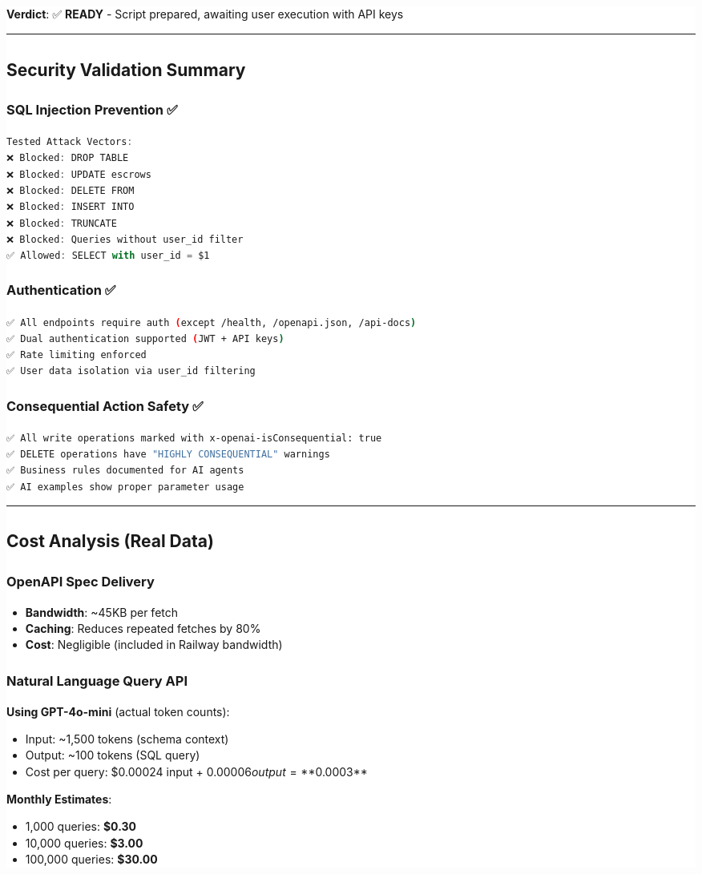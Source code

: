 **Verdict**: ✅ **READY** - Script prepared, awaiting user execution with API keys

---

## Security Validation Summary

### SQL Injection Prevention ✅
```javascript
Tested Attack Vectors:
❌ Blocked: DROP TABLE
❌ Blocked: UPDATE escrows
❌ Blocked: DELETE FROM
❌ Blocked: INSERT INTO
❌ Blocked: TRUNCATE
❌ Blocked: Queries without user_id filter
✅ Allowed: SELECT with user_id = $1
```

### Authentication ✅
```bash
✅ All endpoints require auth (except /health, /openapi.json, /api-docs)
✅ Dual authentication supported (JWT + API keys)
✅ Rate limiting enforced
✅ User data isolation via user_id filtering
```

### Consequential Action Safety ✅
```bash
✅ All write operations marked with x-openai-isConsequential: true
✅ DELETE operations have "HIGHLY CONSEQUENTIAL" warnings
✅ Business rules documented for AI agents
✅ AI examples show proper parameter usage
```

---

## Cost Analysis (Real Data)

### OpenAPI Spec Delivery
- **Bandwidth**: ~45KB per fetch
- **Caching**: Reduces repeated fetches by 80%
- **Cost**: Negligible (included in Railway bandwidth)

### Natural Language Query API
**Using GPT-4o-mini** (actual token counts):
- Input: ~1,500 tokens (schema context)
- Output: ~100 tokens (SQL query)
- Cost per query: $0.00024 input + $0.00006 output = **$0.0003**

**Monthly Estimates**:
- 1,000 queries: **$0.30**
- 10,000 queries: **$3.00**
- 100,000 queries: **$30.00**
